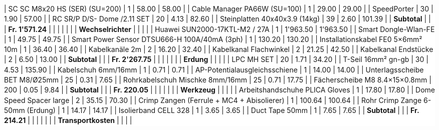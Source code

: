 | SC SC M8x20 HS (SER) (SU=200)                             | 1      | 58.00       | 58.00            |
| Cable Manager PA66W (SU=100)                              | 1      | 29.00       | 29.00            |
| SpeedPorter                                               | 30     | 1.90        | 57.00            |
| RC SR/P D/S- Dome /2.11 SET                               | 20     | 4.13        | 82.60            |
| Steinplatten 40x40x3.9 (14kg)                             | 39     | 2.60        | 101.39           |
| **Subtotal**                                              |        |             | **Fr. 1'571.24** |
|                                                           |        |             |                  |
| **Wechselrichter**                                        |        |             |                  |
| Huawei SUN2000-17KTL-M2 / 27A                             | 1      | 1'963.50    | 1'963.50         |
| Smart Dongle-Wlan-FE                                      | 1      | 49.75       | 49.75            |
| Smart Power Sensor DTSU666-H 100A/40mA (3ph)              | 1      | 130.20      | 130.20           |
| Installationskabel FE0 5×6mm² 10m                         | 1      | 36.40       | 36.40            |
| Kabelkanäle 2m                                            | 2      | 16.20       | 32.40            |
| Kabelkanal Flachwinkel                                    | 2      | 21.25       | 42.50            |
| Kabelkanal Endstücke                                      | 2      | 6.50        | 13.00            |
| **Subtotal**                                              |        |             | **Fr. 2'267.75** |
|                                                           |        |             |                  |
| **Erdung**                                                |        |             |                  |
| LPC MH SET                                                | 20     | 1.71        | 34.20            |
| T-Seil 16mm² gn-gb                                        | 30     | 4.53        | 135.90           |
| Kabelschuh 6mm/16mm                                       | 1      | 0.71        | 0.71             |
| AP-Potentialausgleichsschiene                             | 1      | 14.00       | 14.00            |
| Unterlagsscheibe BET M8/Ø25mm                             | 25     | 0.31        | 7.65             |
| Rohrkabelschuh Mischke 8mm/16mm                           | 25     | 0.71        | 17.75            |
| Fächerscheibe M8 8.4×15×0.8mm                             | 200    | 0.05        | 9.84             |
| **Subtotal**                                              |        |             | **Fr. 220.05**   |
|                                                           |        |             |                  |
| **Werkzeug**                                              |        |             |                  |
| Arbeitshandschuhe PLICA Gloves                            | 1      | 17.80       | 17.80            |
| Dome Speed Spacer large                                   | 2      | 35.15       | 70.30            |
| Crimp Zangen (Ferrule + MC4 + Abisolierer)                | 1      | 100.64      | 100.64           |
| Rohr Crimp Zange 6-50mm (Erdung)                          | 1      | 14.17       | 14.17            |
| Isolierband CELL 328                                      | 1      | 3.65        | 3.65             |
| Duct Tape 50mm                                            | 1      | 7.65        | 7.65             |
| **Subtotal**                                              |        |             | **Fr. 214.21**   |
|                                                           |        |             |                  |
| **Transportkosten**                                       |        |             |                  |